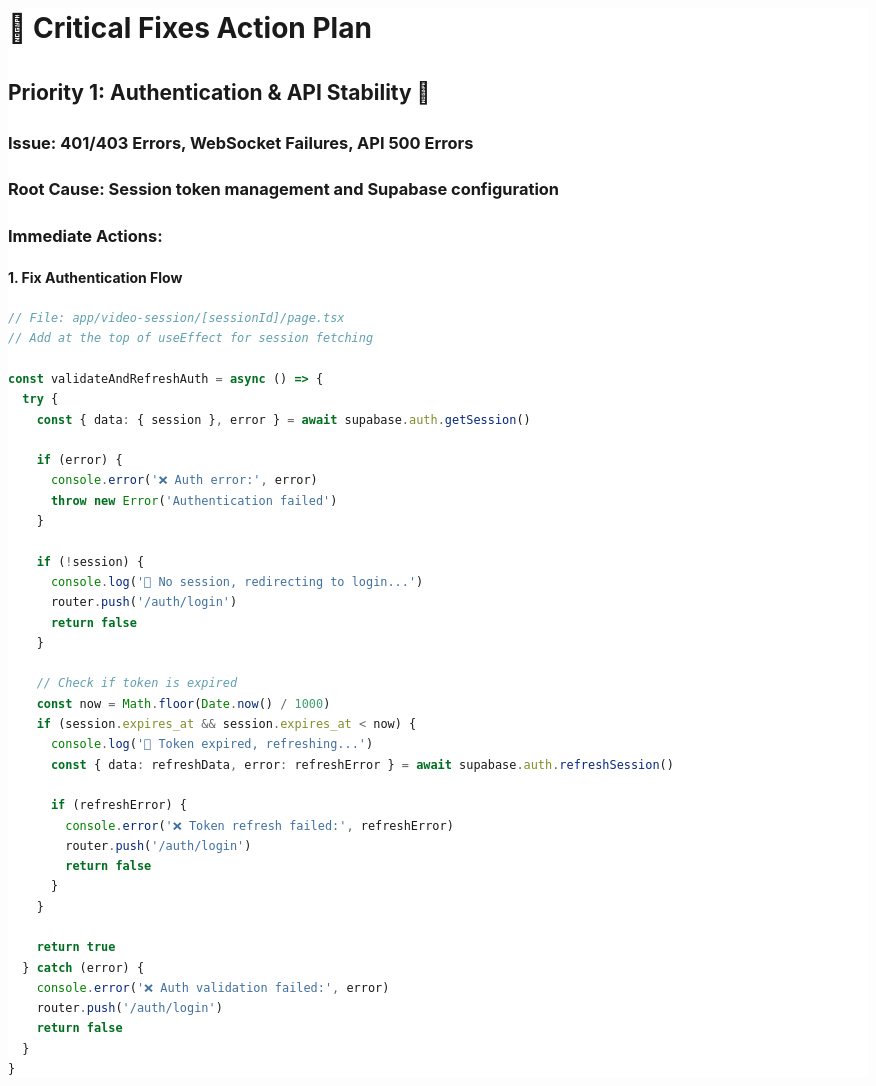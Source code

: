 # 🚨 Critical Fixes Action Plan

## **Priority 1: Authentication & API Stability** 🔐

### **Issue**: 401/403 Errors, WebSocket Failures, API 500 Errors
### **Root Cause**: Session token management and Supabase configuration

### **Immediate Actions:**

#### **1. Fix Authentication Flow**
```typescript
// File: app/video-session/[sessionId]/page.tsx
// Add at the top of useEffect for session fetching

const validateAndRefreshAuth = async () => {
  try {
    const { data: { session }, error } = await supabase.auth.getSession()
    
    if (error) {
      console.error('❌ Auth error:', error)
      throw new Error('Authentication failed')
    }
    
    if (!session) {
      console.log('🔄 No session, redirecting to login...')
      router.push('/auth/login')
      return false
    }
    
    // Check if token is expired
    const now = Math.floor(Date.now() / 1000)
    if (session.expires_at && session.expires_at < now) {
      console.log('🔄 Token expired, refreshing...')
      const { data: refreshData, error: refreshError } = await supabase.auth.refreshSession()
      
      if (refreshError) {
        console.error('❌ Token refresh failed:', refreshError)
        router.push('/auth/login')
        return false
      }
    }
    
    return true
  } catch (error) {
    console.error('❌ Auth validation failed:', error)
    router.push('/auth/login')
    return false
  }
}
```
